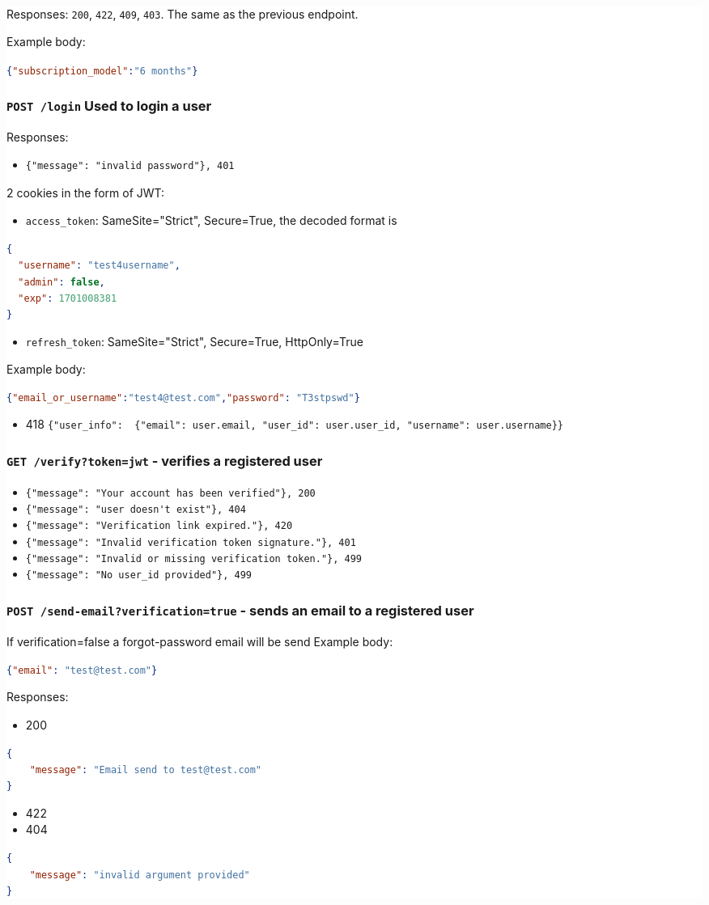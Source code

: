 Responses: `200`, `422`, `409`, `403`. The same as the previous endpoint.

Example body: 
```json
{"subscription_model":"6 months"}
```

### `POST /login` Used to login a user

Responses:
* `{"message": "invalid password"}, 401`

2 cookies in the form of JWT:
* `access_token`: SameSite="Strict", Secure=True, the decoded format is 
```json
{
  "username": "test4username",
  "admin": false,
  "exp": 1701008381
}
```
* `refresh_token`: SameSite="Strict", Secure=True, HttpOnly=True

Example body:
```json
{"email_or_username":"test4@test.com","password": "T3stpswd"}
```
* 418
`{"user_info": 
{"email": user.email,
"user_id": user.user_id,
"username": user.username}}`

### `GET /verify?token=jwt` - verifies a registered user
* `{"message": "Your account has been verified"}, 200`
* `{"message": "user doesn't exist"}, 404`
* `{"message": "Verification link expired."}, 420`
* `{"message": "Invalid verification token signature."}, 401`
* `{"message": "Invalid or missing verification token."}, 499`
* `{"message": "No user_id provided"}, 499`

### `POST /send-email?verification=true` - sends an email to a registered user
If verification=false a forgot-password email will be send
Example body:
```json
{"email": "test@test.com"}
```
Responses:
* 200
```json
{
    "message": "Email send to test@test.com"
}
```
* 422
* 404 
```json
{
    "message": "invalid argument provided"
}
```
